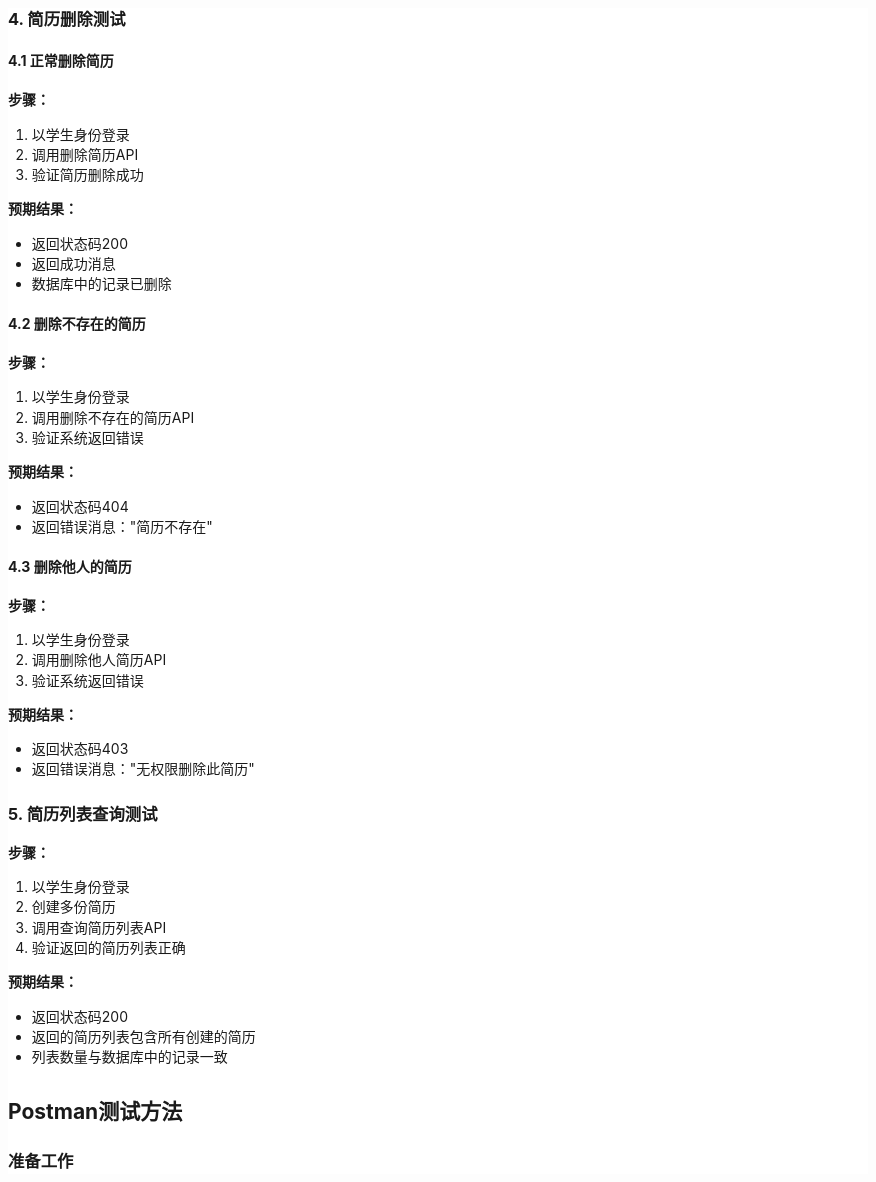 ### 4. 简历删除测试

#### 4.1 正常删除简历

**步骤：**
1. 以学生身份登录
2. 调用删除简历API
3. 验证简历删除成功

**预期结果：**
- 返回状态码200
- 返回成功消息
- 数据库中的记录已删除

#### 4.2 删除不存在的简历

**步骤：**
1. 以学生身份登录
2. 调用删除不存在的简历API
3. 验证系统返回错误

**预期结果：**
- 返回状态码404
- 返回错误消息："简历不存在"

#### 4.3 删除他人的简历

**步骤：**
1. 以学生身份登录
2. 调用删除他人简历API
3. 验证系统返回错误

**预期结果：**
- 返回状态码403
- 返回错误消息："无权限删除此简历"

### 5. 简历列表查询测试

**步骤：**
1. 以学生身份登录
2. 创建多份简历
3. 调用查询简历列表API
4. 验证返回的简历列表正确

**预期结果：**
- 返回状态码200
- 返回的简历列表包含所有创建的简历
- 列表数量与数据库中的记录一致

## Postman测试方法

### 准备工作
